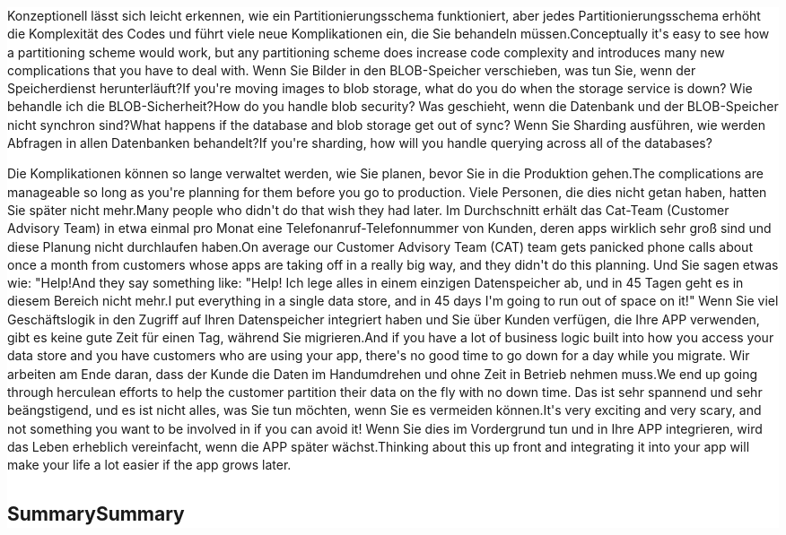 <span data-ttu-id="a3d8d-164">Konzeptionell lässt sich leicht erkennen, wie ein Partitionierungsschema funktioniert, aber jedes Partitionierungsschema erhöht die Komplexität des Codes und führt viele neue Komplikationen ein, die Sie behandeln müssen.</span><span class="sxs-lookup"><span data-stu-id="a3d8d-164">Conceptually it's easy to see how a partitioning scheme would work, but any partitioning scheme does increase code complexity and introduces many new complications that you have to deal with.</span></span> <span data-ttu-id="a3d8d-165">Wenn Sie Bilder in den BLOB-Speicher verschieben, was tun Sie, wenn der Speicherdienst herunterläuft?</span><span class="sxs-lookup"><span data-stu-id="a3d8d-165">If you're moving images to blob storage, what do you do when the storage service is down?</span></span> <span data-ttu-id="a3d8d-166">Wie behandle ich die BLOB-Sicherheit?</span><span class="sxs-lookup"><span data-stu-id="a3d8d-166">How do you handle blob security?</span></span> <span data-ttu-id="a3d8d-167">Was geschieht, wenn die Datenbank und der BLOB-Speicher nicht synchron sind?</span><span class="sxs-lookup"><span data-stu-id="a3d8d-167">What happens if the database and blob storage get out of sync?</span></span> <span data-ttu-id="a3d8d-168">Wenn Sie Sharding ausführen, wie werden Abfragen in allen Datenbanken behandelt?</span><span class="sxs-lookup"><span data-stu-id="a3d8d-168">If you're sharding, how will you handle querying across all of the databases?</span></span>

<span data-ttu-id="a3d8d-169">Die Komplikationen können so lange verwaltet werden, wie Sie planen, bevor Sie in die Produktion gehen.</span><span class="sxs-lookup"><span data-stu-id="a3d8d-169">The complications are manageable so long as you're planning for them before you go to production.</span></span> <span data-ttu-id="a3d8d-170">Viele Personen, die dies nicht getan haben, hatten Sie später nicht mehr.</span><span class="sxs-lookup"><span data-stu-id="a3d8d-170">Many people who didn't do that wish they had later.</span></span> <span data-ttu-id="a3d8d-171">Im Durchschnitt erhält das Cat-Team (Customer Advisory Team) in etwa einmal pro Monat eine Telefonanruf-Telefonnummer von Kunden, deren apps wirklich sehr groß sind und diese Planung nicht durchlaufen haben.</span><span class="sxs-lookup"><span data-stu-id="a3d8d-171">On average our Customer Advisory Team (CAT) team gets panicked phone calls about once a month from customers whose apps are taking off in a really big way, and they didn't do this planning.</span></span> <span data-ttu-id="a3d8d-172">Und Sie sagen etwas wie: "Help!</span><span class="sxs-lookup"><span data-stu-id="a3d8d-172">And they say something like: "Help!</span></span> <span data-ttu-id="a3d8d-173">Ich lege alles in einem einzigen Datenspeicher ab, und in 45 Tagen geht es in diesem Bereich nicht mehr.</span><span class="sxs-lookup"><span data-stu-id="a3d8d-173">I put everything in a single data store, and in 45 days I'm going to run out of space on it!"</span></span> <span data-ttu-id="a3d8d-174">Wenn Sie viel Geschäftslogik in den Zugriff auf Ihren Datenspeicher integriert haben und Sie über Kunden verfügen, die Ihre APP verwenden, gibt es keine gute Zeit für einen Tag, während Sie migrieren.</span><span class="sxs-lookup"><span data-stu-id="a3d8d-174">And if you have a lot of business logic built into how you access your data store and you have customers who are using your app, there's no good time to go down for a day while you migrate.</span></span> <span data-ttu-id="a3d8d-175">Wir arbeiten am Ende daran, dass der Kunde die Daten im Handumdrehen und ohne Zeit in Betrieb nehmen muss.</span><span class="sxs-lookup"><span data-stu-id="a3d8d-175">We end up going through herculean efforts to help the customer partition their data on the fly with no down time.</span></span> <span data-ttu-id="a3d8d-176">Das ist sehr spannend und sehr beängstigend, und es ist nicht alles, was Sie tun möchten, wenn Sie es vermeiden können.</span><span class="sxs-lookup"><span data-stu-id="a3d8d-176">It's very exciting and very scary, and not something you want to be involved in if you can avoid it!</span></span> <span data-ttu-id="a3d8d-177">Wenn Sie dies im Vordergrund tun und in Ihre APP integrieren, wird das Leben erheblich vereinfacht, wenn die APP später wächst.</span><span class="sxs-lookup"><span data-stu-id="a3d8d-177">Thinking about this up front and integrating it into your app will make your life a lot easier if the app grows later.</span></span>

## <a name="summary"></a><span data-ttu-id="a3d8d-178">Summary</span><span class="sxs-lookup"><span data-stu-id="a3d8d-178">Summary</span></span>
